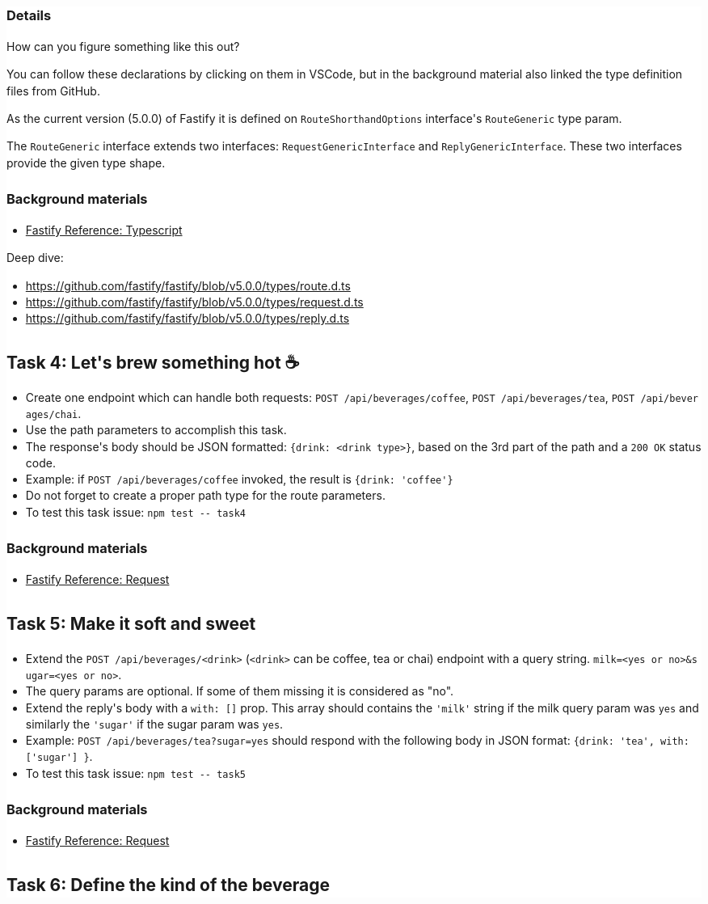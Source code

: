 ### Details

How can you figure something like this out?

You can follow these declarations by clicking on them in VSCode, but in the background material also linked the type definition files from GitHub.

As the current version (5.0.0) of Fastify it is defined on 
`RouteShorthandOptions` interface's `RouteGeneric` type param. 

The `RouteGeneric` interface extends two interfaces: `RequestGenericInterface` and `ReplyGenericInterface`. These two interfaces provide the given type shape.

### Background materials

- [Fastify Reference: Typescript](https://fastify.dev/docs/latest/Reference/TypeScript/)

Deep dive:

- https://github.com/fastify/fastify/blob/v5.0.0/types/route.d.ts
- https://github.com/fastify/fastify/blob/v5.0.0/types/request.d.ts
- https://github.com/fastify/fastify/blob/v5.0.0/types/reply.d.ts

## Task 4: Let's brew something hot ☕

- Create one endpoint which can handle both requests: `POST /api/beverages/coffee`, `POST /api/beverages/tea`, `POST /api/beverages/chai`.
- Use the path parameters to accomplish this task.
- The response's body should be JSON formatted: `{drink: <drink type>}`, based on the 3rd part of the path and a `200 OK` status code.
- Example: if `POST /api/beverages/coffee` invoked, the result is `{drink: 'coffee'}` 
- Do not forget to create a proper path type for the route parameters.
- To test this task issue: `npm test -- task4`

### Background materials

- [Fastify Reference: Request](https://fastify.dev/docs/latest/Reference/Request/)

## Task 5: Make it soft and sweet

- Extend the `POST /api/beverages/<drink>` (`<drink>` can be coffee, tea or chai) endpoint with a query string. `milk=<yes or no>&sugar=<yes or no>`. 
- The query params are optional. If some of them missing it is considered as "no".
- Extend the reply's body with a `with: []` prop. This array should contains the `'milk'` string if the milk query param was `yes` and similarly the `'sugar'` if the sugar param was `yes`.  
- Example: `POST /api/beverages/tea?sugar=yes` should respond with the following body in JSON format: `{drink: 'tea', with: ['sugar'] }`.
- To test this task issue: `npm test -- task5`

### Background materials

- [Fastify Reference: Request](https://fastify.dev/docs/latest/Reference/Request/)

## Task 6: Define the kind of the beverage
